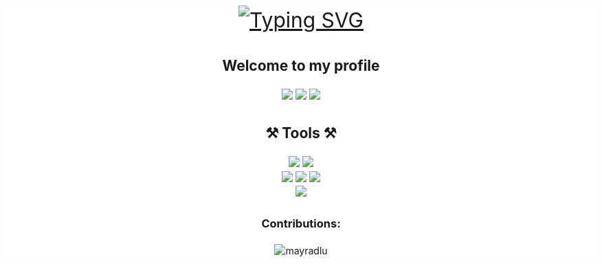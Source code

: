 <div style="text-align: center;">
  <a href="https://git.io/typing-svg">
    <img src="https://readme-typing-svg.demolab.com?font=Fira+Code&pause=1000&color=1D73F7&width=435&lines=Hi%2C+I'm+Mayra;Data+science+student" alt="Typing SVG" style="font-size: 30px; width: 100%;">
  </a>
</div>


<h2 align="center">Welcome to my profile</h2>

<div align="center">
    <a href="mailto:mayradlu1503@gmail.com"><img src="https://img.shields.io/badge/Gmail-333333?style=for-the-badge&logo=gmail&logoColor=red" /></a>
  <a href="https://www.linkedin.com/in/mayradeluna/" target="_blank"><img src="https://img.shields.io/badge/LinkedIn-0077B5?style=for-the-badge&logo=linkedin&logoColor=white"></a>
  <a href="https://https://www.instagram.com/mayradeluna_//" target="_blank"><img src="https://img.shields.io/badge/Instagram-E4405F?style=for-the-badge&logo=instagram&logoColor=white"></a>
<div/>


<h2 align="center">⚒️ Tools ⚒️</h2>
<div align="center">
    <!-- Primera fila -->
    <img src="https://cdn.jsdelivr.net/gh/devicons/devicon/icons/streamlit/streamlit-original.svg" height="48px" />
    <img src="https://skillicons.dev/icons?i=vscode,github,mysql,mongodb,python,cpp" /><br>
    <!-- Segunda fila -->
    <img src="https://cdn.jsdelivr.net/gh/devicons/devicon/icons/jupyter/jupyter-original-wordmark.svg" height="48px" />
    <img src="https://cdn.jsdelivr.net/gh/devicons/devicon/icons/rstudio/rstudio-original.svg" height="48px" />
    <img src="https://skillicons.dev/icons?i=matlab,html,css,r,latex" /><br>
    <img src="https://skillicons.dev/icons?i=javascript" /><br>
</div>


  
### Contributions:
<p align="center"><img align="center" src="https://github-readme-streak-stats.herokuapp.com/?user=mayradlu&" alt="mayradlu" /></p>
